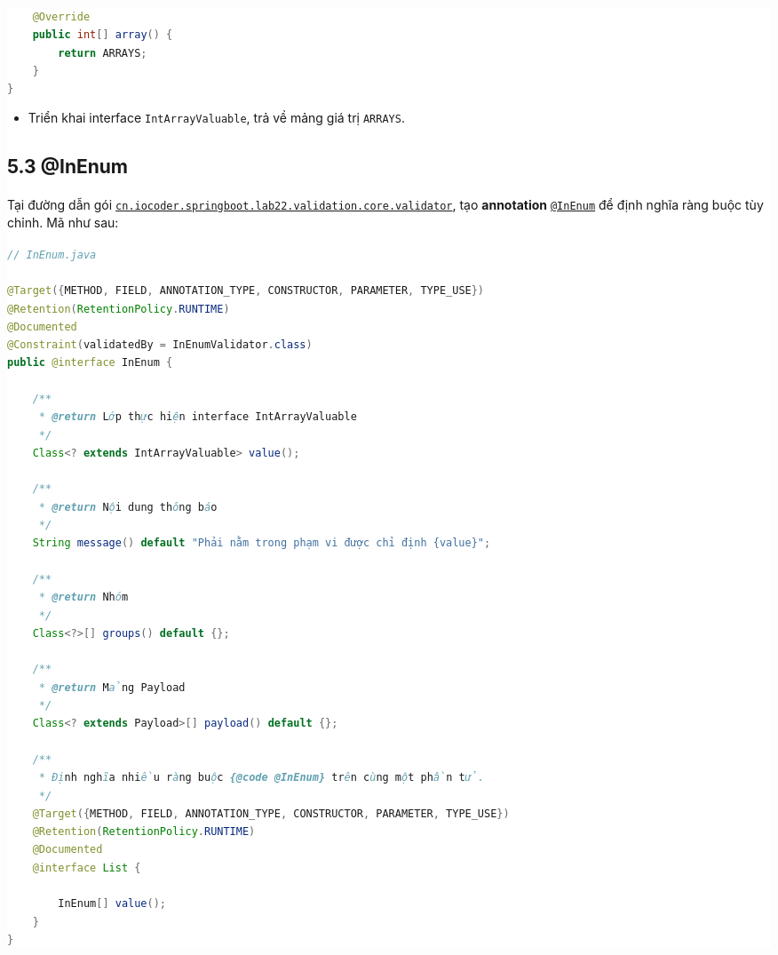 ```java
    @Override  
    public int[] array() {  
        return ARRAYS;  
    }  
}  
```

*   Triển khai interface `IntArrayValuable`, trả về mảng giá trị `ARRAYS`.
## 5.3 @InEnum

Tại đường dẫn gói [`cn.iocoder.springboot.lab22.validation.core.validator`](https://github.com/YunaiV/SpringBoot-Labs/tree/master/lab-22/lab-22-validation-01/src/main/java/cn/iocoder/springboot/lab22/validation/core/validator), tạo **annotation** [`@InEnum`](https://github.com/YunaiV/SpringBoot-Labs/blob/master/lab-22/lab-22-validation-01/src/main/java/cn/iocoder/springboot/lab22/validation/core/validator/InEnum.java) để định nghĩa ràng buộc tùy chỉnh. Mã như sau:

```java
// InEnum.java  
  
@Target({METHOD, FIELD, ANNOTATION_TYPE, CONSTRUCTOR, PARAMETER, TYPE_USE})  
@Retention(RetentionPolicy.RUNTIME)  
@Documented  
@Constraint(validatedBy = InEnumValidator.class)  
public @interface InEnum {  
  
    /**  
     * @return Lớp thực hiện interface IntArrayValuable  
     */  
    Class<? extends IntArrayValuable> value();  
  
    /**  
     * @return Nội dung thông báo  
     */  
    String message() default "Phải nằm trong phạm vi được chỉ định {value}";  
  
    /**  
     * @return Nhóm  
     */  
    Class<?>[] groups() default {};  
  
    /**  
     * @return Mảng Payload  
     */  
    Class<? extends Payload>[] payload() default {};  
  
    /**  
     * Định nghĩa nhiều ràng buộc {@code @InEnum} trên cùng một phần tử.  
     */  
    @Target({METHOD, FIELD, ANNOTATION_TYPE, CONSTRUCTOR, PARAMETER, TYPE_USE})  
    @Retention(RetentionPolicy.RUNTIME)  
    @Documented  
    @interface List {  
  
        InEnum[] value();  
    }  
}  
```
